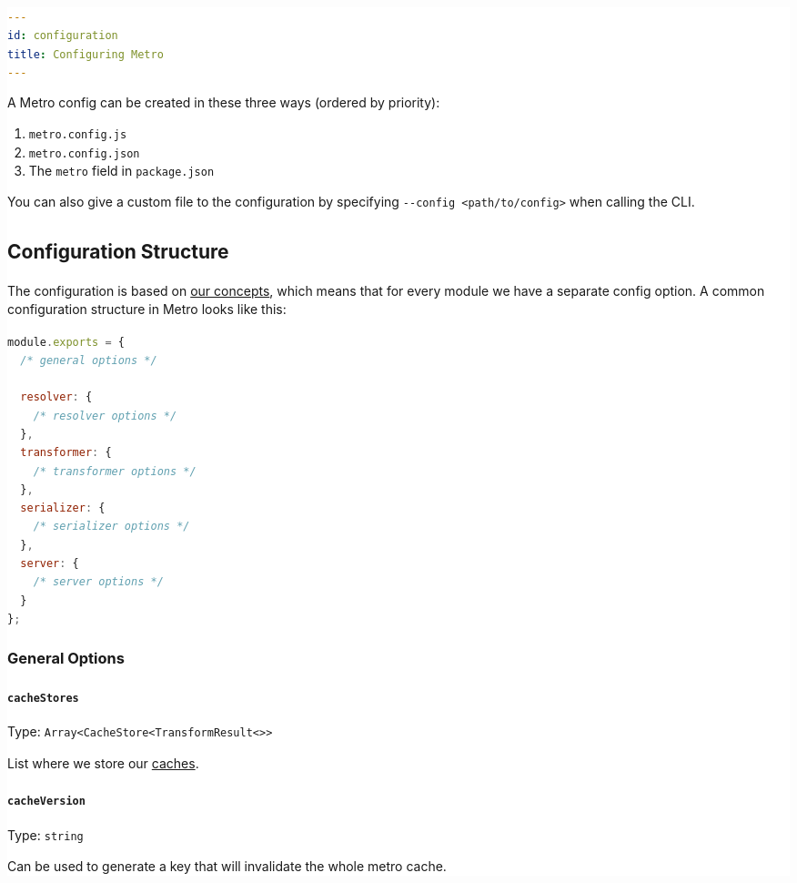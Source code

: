 ```yaml
---
id: configuration
title: Configuring Metro
---
```


A Metro config can be created in these three ways (ordered by priority):

1.  `metro.config.js`
2.  `metro.config.json`
3.  The `metro` field in `package.json`

You can also give a custom file to the configuration by specifying `--config <path/to/config>` when calling the CLI.

## Configuration Structure

The configuration is based on [our concepts](./Concepts.md), which means that for every module we have a separate config option. A common configuration structure in Metro looks like this:

```js
module.exports = {
  /* general options */

  resolver: {
    /* resolver options */
  },
  transformer: {
    /* transformer options */
  },
  serializer: {
    /* serializer options */
  },
  server: {
    /* server options */
  }
};
```

### General Options


#### `cacheStores`

Type: `Array<CacheStore<TransformResult<>>`

List where we store our [caches](./Caching.md).

#### `cacheVersion`

Type: `string`

Can be used to generate a key that will invalidate the whole metro cache.
